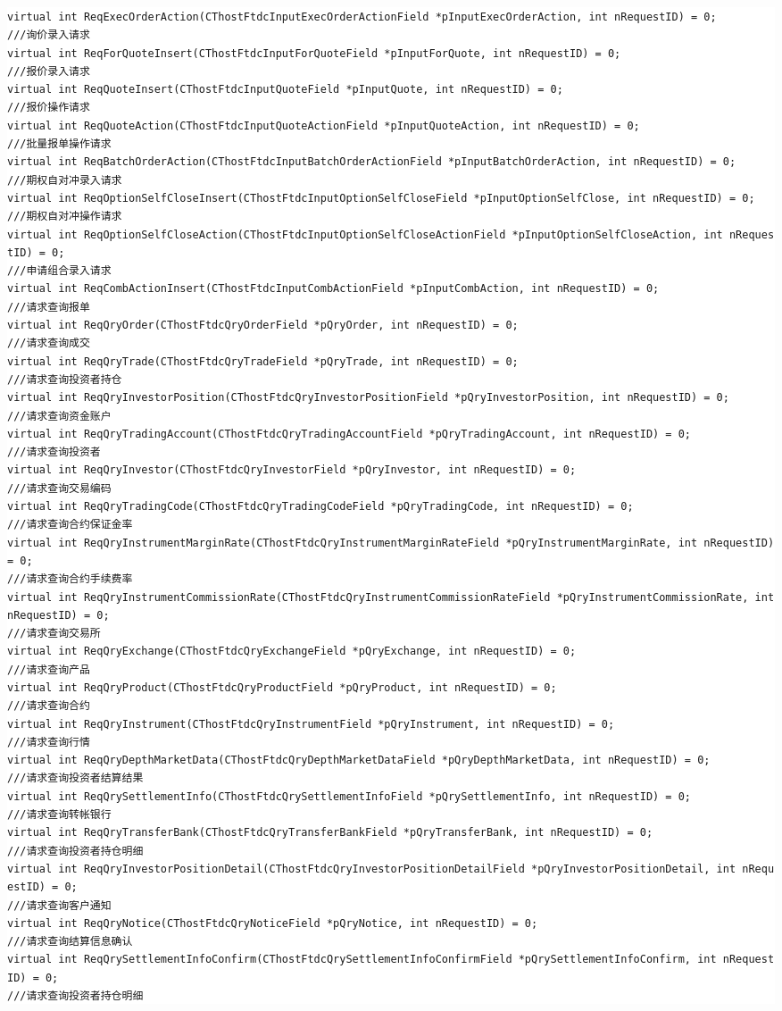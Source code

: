     virtual int ReqExecOrderAction(CThostFtdcInputExecOrderActionField *pInputExecOrderAction, int nRequestID) = 0;
    ///询价录入请求
    virtual int ReqForQuoteInsert(CThostFtdcInputForQuoteField *pInputForQuote, int nRequestID) = 0;
    ///报价录入请求
    virtual int ReqQuoteInsert(CThostFtdcInputQuoteField *pInputQuote, int nRequestID) = 0;
    ///报价操作请求
    virtual int ReqQuoteAction(CThostFtdcInputQuoteActionField *pInputQuoteAction, int nRequestID) = 0;
    ///批量报单操作请求
    virtual int ReqBatchOrderAction(CThostFtdcInputBatchOrderActionField *pInputBatchOrderAction, int nRequestID) = 0;
    ///期权自对冲录入请求
    virtual int ReqOptionSelfCloseInsert(CThostFtdcInputOptionSelfCloseField *pInputOptionSelfClose, int nRequestID) = 0;
    ///期权自对冲操作请求
    virtual int ReqOptionSelfCloseAction(CThostFtdcInputOptionSelfCloseActionField *pInputOptionSelfCloseAction, int nRequestID) = 0;
    ///申请组合录入请求
    virtual int ReqCombActionInsert(CThostFtdcInputCombActionField *pInputCombAction, int nRequestID) = 0;
    ///请求查询报单
    virtual int ReqQryOrder(CThostFtdcQryOrderField *pQryOrder, int nRequestID) = 0;
    ///请求查询成交
    virtual int ReqQryTrade(CThostFtdcQryTradeField *pQryTrade, int nRequestID) = 0;
    ///请求查询投资者持仓
    virtual int ReqQryInvestorPosition(CThostFtdcQryInvestorPositionField *pQryInvestorPosition, int nRequestID) = 0;
    ///请求查询资金账户
    virtual int ReqQryTradingAccount(CThostFtdcQryTradingAccountField *pQryTradingAccount, int nRequestID) = 0;
    ///请求查询投资者
    virtual int ReqQryInvestor(CThostFtdcQryInvestorField *pQryInvestor, int nRequestID) = 0;
    ///请求查询交易编码
    virtual int ReqQryTradingCode(CThostFtdcQryTradingCodeField *pQryTradingCode, int nRequestID) = 0;
    ///请求查询合约保证金率
    virtual int ReqQryInstrumentMarginRate(CThostFtdcQryInstrumentMarginRateField *pQryInstrumentMarginRate, int nRequestID) = 0;
    ///请求查询合约手续费率
    virtual int ReqQryInstrumentCommissionRate(CThostFtdcQryInstrumentCommissionRateField *pQryInstrumentCommissionRate, int nRequestID) = 0;
    ///请求查询交易所
    virtual int ReqQryExchange(CThostFtdcQryExchangeField *pQryExchange, int nRequestID) = 0;
    ///请求查询产品
    virtual int ReqQryProduct(CThostFtdcQryProductField *pQryProduct, int nRequestID) = 0;
    ///请求查询合约
    virtual int ReqQryInstrument(CThostFtdcQryInstrumentField *pQryInstrument, int nRequestID) = 0;
    ///请求查询行情
    virtual int ReqQryDepthMarketData(CThostFtdcQryDepthMarketDataField *pQryDepthMarketData, int nRequestID) = 0;
    ///请求查询投资者结算结果
    virtual int ReqQrySettlementInfo(CThostFtdcQrySettlementInfoField *pQrySettlementInfo, int nRequestID) = 0;
    ///请求查询转帐银行
    virtual int ReqQryTransferBank(CThostFtdcQryTransferBankField *pQryTransferBank, int nRequestID) = 0;
    ///请求查询投资者持仓明细
    virtual int ReqQryInvestorPositionDetail(CThostFtdcQryInvestorPositionDetailField *pQryInvestorPositionDetail, int nRequestID) = 0;
    ///请求查询客户通知
    virtual int ReqQryNotice(CThostFtdcQryNoticeField *pQryNotice, int nRequestID) = 0;
    ///请求查询结算信息确认
    virtual int ReqQrySettlementInfoConfirm(CThostFtdcQrySettlementInfoConfirmField *pQrySettlementInfoConfirm, int nRequestID) = 0;
    ///请求查询投资者持仓明细
